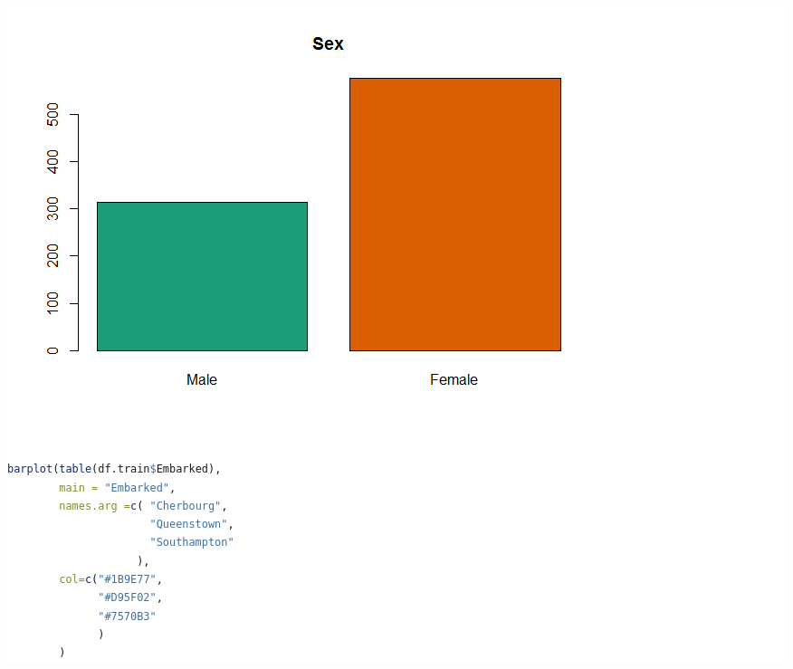 ![](shipsurvival_files/figure-markdown_github/unnamed-chunk-1-3.png)

``` r
barplot(table(df.train$Embarked),
        main = "Embarked",
        names.arg =c( "Cherbourg",
                      "Queenstown",
                      "Southampton"
                    ),
        col=c("#1B9E77",
              "#D95F02",
              "#7570B3"
              )
        )
```
